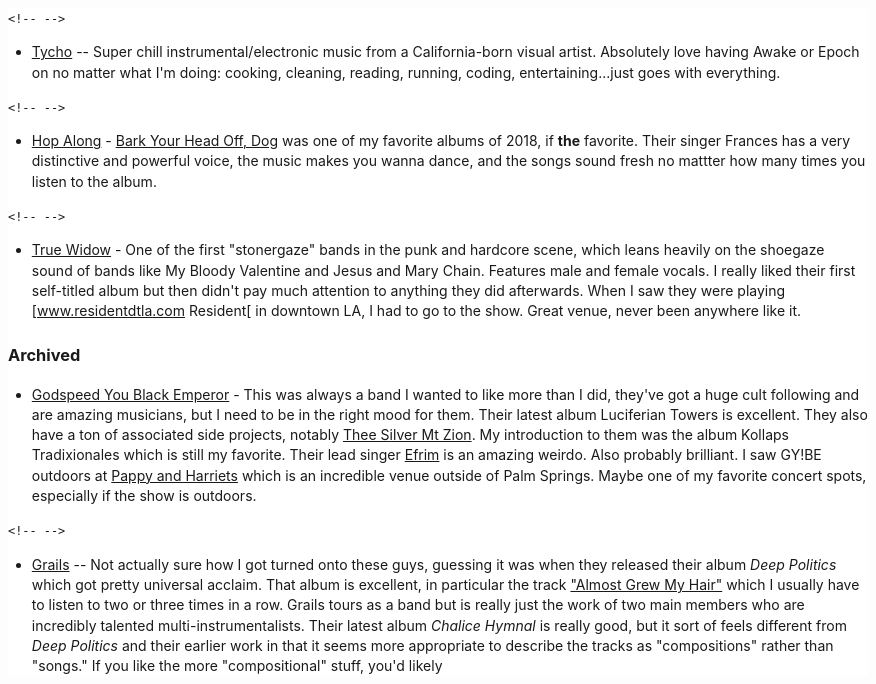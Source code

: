 ```{=html}
<!-- -->
```
-   [Tycho](https://open.spotify.com/artist/5oOhM2DFWab8XhSdQiITry) --
    Super chill instrumental/electronic music from a California-born
    visual artist. Absolutely love having Awake or Epoch on no matter
    what I'm doing: cooking, cleaning, reading, running, coding,
    entertaining...just goes with everything.

```{=html}
<!-- -->
```
-   [Hop
    Along](https://open.spotify.com/artist/3yYUV3hkJit05YIUEODqgp) -
    [Bark Your Head Off,
    Dog](https://open.spotify.com/album/7taAuoHvZ4LJzEaB0OzuP3) was one
    of my favorite albums of 2018, if **the** favorite. Their singer
    Frances has a very distinctive and powerful voice, the music makes
    you wanna dance, and the songs sound fresh no mattter how many times
    you listen to the album.

```{=html}
<!-- -->
```
-   [True Widow](https://open.spotify.com/search/true%20widow) - One of
    the first \"stonergaze\" bands in the punk and hardcore scene, which
    leans heavily on the shoegaze sound of bands like My Bloody
    Valentine and Jesus and Mary Chain. Features male and female vocals.
    I really liked their first self-titled album but then didn\'t pay
    much attention to anything they did afterwards. When I saw they were
    playing \[www.residentdtla.com Resident\[ in downtown LA, I had to
    go to the show. Great venue, never been anywhere like it.

### Archived

-   [Godspeed You Black
    Emperor](https://open.spotify.com/artist/4svpOyfmQKuWpHLjgy4cdK) -
    This was always a band I wanted to like more than I did, they\'ve
    got a huge cult following and are amazing musicians, but I need to
    be in the right mood for them. Their latest album Luciferian Towers
    is excellent. They also have a ton of associated side projects,
    notably [Thee Silver Mt
    Zion](https://open.spotify.com/artist/0bRpSBtMd3stO4J6TWclMb). My
    introduction to them was the album Kollaps Tradixionales which is
    still my favorite. Their lead singer
    [Efrim](https://en.wikipedia.org/wiki/Efrim_Menuck) is an amazing
    weirdo. Also probably brilliant. I saw GY!BE outdoors at [Pappy and
    Harriets](http://www.pappyandharriets.com) which is an incredible
    venue outside of Palm Springs. Maybe one of my favorite concert
    spots, especially if the show is outdoors.

```{=html}
<!-- -->
```
-   [Grails](https://open.spotify.com/artist/3VdjlG06JkVAnZ19TR7ZHZ) --
    Not actually sure how I got turned onto these guys, guessing it was
    when they released their album *Deep Politics* which got pretty
    universal acclaim. That album is excellent, in particular the track
    ["Almost Grew My
    Hair"](https://open.spotify.com/track/0jFIu0f4u1IsIpqZYVBLw6) which
    I usually have to listen to two or three times in a row. Grails
    tours as a band but is really just the work of two main members who
    are incredibly talented multi-instrumentalists. Their latest album
    *Chalice Hymnal* is really good, but it sort of feels different from
    *Deep Politics* and their earlier work in that it seems more
    appropriate to describe the tracks as "compositions" rather than
    "songs." If you like the more "compositional" stuff, you'd likely